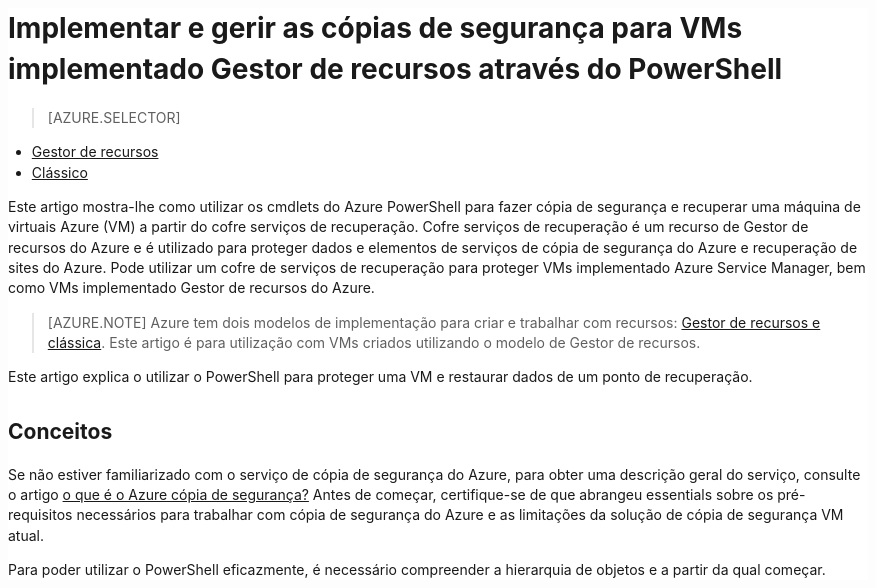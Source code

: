 <properties
   pageTitle="Implementar e gerir as cópias de segurança para VMs implementado Gestor de recursos através do PowerShell | Microsoft Azure"
   description="Utilizar o PowerShell para implementar e gerir as cópias de segurança no Azure para VMs implementado Gestor de recursos"
   services="backup"
   documentationCenter=""
   authors="markgalioto"
   manager="cfreeman"
   editor=""/>

<tags
   ms.service="backup"
   ms.devlang="na"
   ms.topic="article"
   ms.tgt_pltfrm="na"
   ms.workload="storage-backup-recovery"
   ms.date="08/03/2016"
   ms.author="markgal; trinadhk"/>

# <a name="deploy-and-manage-backups-for-resource-manager-deployed-vms-using-powershell"></a>Implementar e gerir as cópias de segurança para VMs implementado Gestor de recursos através do PowerShell

> [AZURE.SELECTOR]
- [Gestor de recursos](backup-azure-vms-automation.md)
- [Clássico](backup-azure-vms-classic-automation.md)

Este artigo mostra-lhe como utilizar os cmdlets do Azure PowerShell para fazer cópia de segurança e recuperar uma máquina de virtuais Azure (VM) a partir do cofre serviços de recuperação. Cofre serviços de recuperação é um recurso de Gestor de recursos do Azure e é utilizado para proteger dados e elementos de serviços de cópia de segurança do Azure e recuperação de sites do Azure. Pode utilizar um cofre de serviços de recuperação para proteger VMs implementado Azure Service Manager, bem como VMs implementado Gestor de recursos do Azure.

>[AZURE.NOTE] Azure tem dois modelos de implementação para criar e trabalhar com recursos: [Gestor de recursos e clássica](../resource-manager-deployment-model.md). Este artigo é para utilização com VMs criados utilizando o modelo de Gestor de recursos.

Este artigo explica o utilizar o PowerShell para proteger uma VM e restaurar dados de um ponto de recuperação.

## <a name="concepts"></a>Conceitos

Se não estiver familiarizado com o serviço de cópia de segurança do Azure, para obter uma descrição geral do serviço, consulte o artigo [o que é o Azure cópia de segurança?](backup-introduction-to-azure-backup.md) Antes de começar, certifique-se de que abrangeu essentials sobre os pré-requisitos necessários para trabalhar com cópia de segurança do Azure e as limitações da solução de cópia de segurança VM atual.

Para poder utilizar o PowerShell eficazmente, é necessário compreender a hierarquia de objetos e a partir da qual começar.
